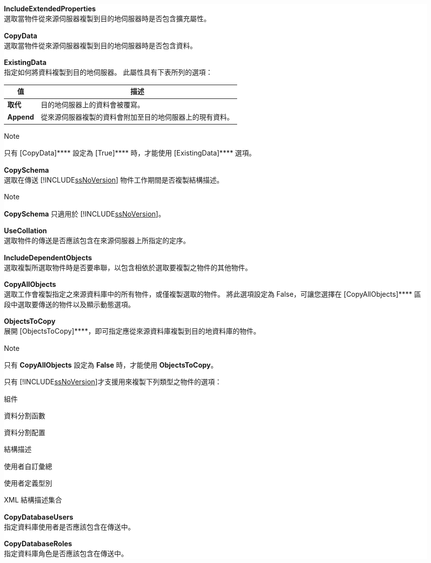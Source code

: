  **IncludeExtendedProperties**  
 選取當物件從來源伺服器複製到目的地伺服器時是否包含擴充屬性。  
  
 **CopyData**  
 選取當物件從來源伺服器複製到目的地伺服器時是否包含資料。  
  
 **ExistingData**  
 指定如何將資料複製到目的地伺服器。 此屬性具有下表所列的選項：  
  
|值|描述|  
|-----------|-----------------|  
|**取代**|目的地伺服器上的資料會被覆寫。|  
|**Append**|從來源伺服器複製的資料會附加至目的地伺服器上的現有資料。|  
  
> [!NOTE]  
>  只有 [CopyData]**** 設定為 [True]**** 時，才能使用 [ExistingData]**** 選項。  
  
 **CopySchema**  
 選取在傳送 [!INCLUDE[ssNoVersion](../includes/ssnoversion-md.md)] 物件工作期間是否複製結構描述。  
  
> [!NOTE]  
>  **CopySchema** 只適用於 [!INCLUDE[ssNoVersion](../includes/ssnoversion-md.md)]。  
  
 **UseCollation**  
 選取物件的傳送是否應該包含在來源伺服器上所指定的定序。  
  
 **IncludeDependentObjects**  
 選取複製所選取物件時是否要串聯，以包含相依於選取要複製之物件的其他物件。  
  
 **CopyAllObjects**  
 選取工作會複製指定之來源資料庫中的所有物件，或僅複製選取的物件。  將此選項設定為 False，可讓您選擇在 [CopyAllObjects]**** 區段中選取要傳送的物件以及顯示動態選項。  
  
 **ObjectsToCopy**  
 展開 [ObjectsToCopy]****，即可指定應從來源資料庫複製到目的地資料庫的物件。  
  
> [!NOTE]  
>  只有 **CopyAllObjects** 設定為 **False** 時，才能使用 **ObjectsToCopy**。  
  
 只有 [!INCLUDE[ssNoVersion](../includes/ssnoversion-md.md)]才支援用來複製下列類型之物件的選項：  
  
 組件  
  
 資料分割函數  
  
 資料分割配置  
  
 結構描述  
  
 使用者自訂彙總  
  
 使用者定義型別  
  
 XML 結構描述集合  
  
 **CopyDatabaseUsers**  
 指定資料庫使用者是否應該包含在傳送中。  
  
 **CopyDatabaseRoles**  
 指定資料庫角色是否應該包含在傳送中。  
  